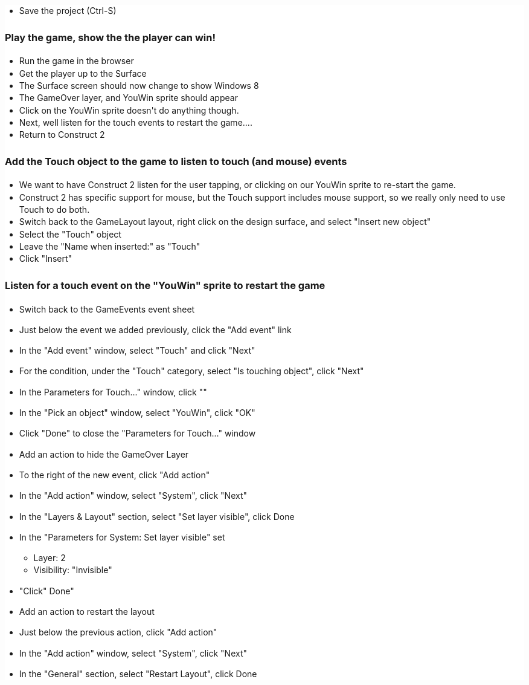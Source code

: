 - Save the project (Ctrl-S)


### Play the game, show the the player can win!


- Run the game in the browser
- Get the player up to the Surface
- The Surface screen should now change to show Windows 8
- The GameOver layer, and YouWin sprite should appear
- Click on the YouWin sprite doesn't do anything though.  
- Next, well listen for the touch events to restart the game....
- Return to Construct 2



### Add the Touch object to the game to listen to touch (and mouse) events


- We want to have Construct 2 listen for the user tapping, or clicking on our YouWin sprite to re-start the game. 
- Construct 2 has specific support for mouse, but the Touch support includes mouse support, so we really only need to use Touch to do both. 
- Switch back to the GameLayout layout, right click on the design surface, and select "Insert new object"
- Select the "Touch" object 
- Leave the "Name when inserted:" as "Touch"
- Click "Insert" 


### Listen for a touch event on the "YouWin" sprite to restart the game


- Switch back to the GameEvents event sheet
- Just below the event we added previously, click the "Add event" link
- In the "Add event" window, select "Touch" and click "Next"
- For the condition, under the "Touch" category, select "Is touching object", click "Next"
- In the Parameters for Touch..." window, click "<click to choose>"
- In the "Pick an object" window, select "YouWin", click "OK"
- Click "Done" to close the "Parameters for Touch..." window

- Add an action to hide the GameOver Layer
- To the right of the new event, click "Add action"
- In the "Add action" window, select "System", click "Next"
- In the "Layers & Layout" section, select "Set layer visible", click Done
- In the "Parameters for System: Set layer visible" set  
  - Layer: 2        
  - Visibility: "Invisible"
- "Click" Done"

- Add an action to restart the layout
- Just below the previous action, click "Add action"
- In the "Add action" window, select "System", click "Next"
- In the "General" section, select "Restart Layout", click Done
